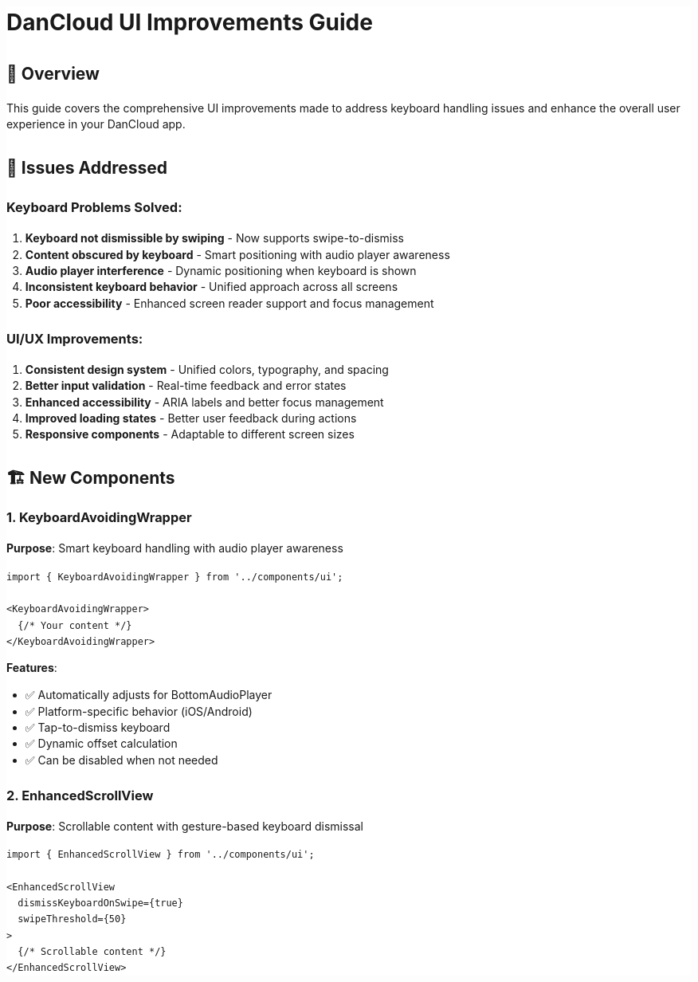 # DanCloud UI Improvements Guide

## 🎯 Overview

This guide covers the comprehensive UI improvements made to address keyboard handling issues and enhance the overall user experience in your DanCloud app.

## 🚨 Issues Addressed

### Keyboard Problems Solved:
1. **Keyboard not dismissible by swiping** - Now supports swipe-to-dismiss
2. **Content obscured by keyboard** - Smart positioning with audio player awareness
3. **Audio player interference** - Dynamic positioning when keyboard is shown
4. **Inconsistent keyboard behavior** - Unified approach across all screens
5. **Poor accessibility** - Enhanced screen reader support and focus management

### UI/UX Improvements:
1. **Consistent design system** - Unified colors, typography, and spacing
2. **Better input validation** - Real-time feedback and error states
3. **Enhanced accessibility** - ARIA labels and better focus management
4. **Improved loading states** - Better user feedback during actions
5. **Responsive components** - Adaptable to different screen sizes

## 🏗️ New Components

### 1. KeyboardAvoidingWrapper
**Purpose**: Smart keyboard handling with audio player awareness

```tsx
import { KeyboardAvoidingWrapper } from '../components/ui';

<KeyboardAvoidingWrapper>
  {/* Your content */}
</KeyboardAvoidingWrapper>
```

**Features**:
- ✅ Automatically adjusts for BottomAudioPlayer
- ✅ Platform-specific behavior (iOS/Android)
- ✅ Tap-to-dismiss keyboard
- ✅ Dynamic offset calculation
- ✅ Can be disabled when not needed

### 2. EnhancedScrollView
**Purpose**: Scrollable content with gesture-based keyboard dismissal

```tsx
import { EnhancedScrollView } from '../components/ui';

<EnhancedScrollView
  dismissKeyboardOnSwipe={true}
  swipeThreshold={50}
>
  {/* Scrollable content */}
</EnhancedScrollView>
```
